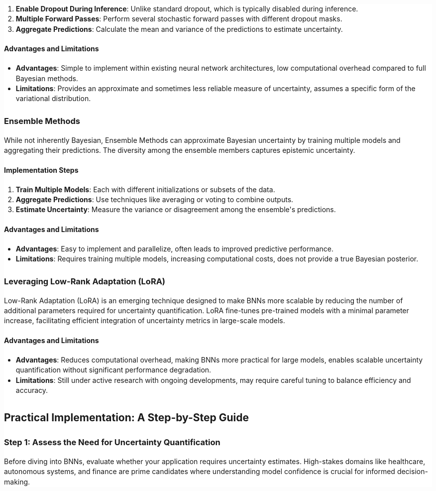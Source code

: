 1. **Enable Dropout During Inference**: Unlike standard dropout, which is typically disabled during inference.
2. **Multiple Forward Passes**: Perform several stochastic forward passes with different dropout masks.
3. **Aggregate Predictions**: Calculate the mean and variance of the predictions to estimate uncertainty.

#### Advantages and Limitations

- **Advantages**: Simple to implement within existing neural network architectures, low computational overhead compared to full Bayesian methods.
- **Limitations**: Provides an approximate and sometimes less reliable measure of uncertainty, assumes a specific form of the variational distribution.

### Ensemble Methods

While not inherently Bayesian, Ensemble Methods can approximate Bayesian uncertainty by training multiple models and aggregating their predictions. The diversity among the ensemble members captures epistemic uncertainty.

#### Implementation Steps

1. **Train Multiple Models**: Each with different initializations or subsets of the data.
2. **Aggregate Predictions**: Use techniques like averaging or voting to combine outputs.
3. **Estimate Uncertainty**: Measure the variance or disagreement among the ensemble's predictions.

#### Advantages and Limitations

- **Advantages**: Easy to implement and parallelize, often leads to improved predictive performance.
- **Limitations**: Requires training multiple models, increasing computational costs, does not provide a true Bayesian posterior.

### Leveraging Low-Rank Adaptation (LoRA)

Low-Rank Adaptation (LoRA) is an emerging technique designed to make BNNs more scalable by reducing the number of additional parameters required for uncertainty quantification. LoRA fine-tunes pre-trained models with a minimal parameter increase, facilitating efficient integration of uncertainty metrics in large-scale models.

#### Advantages and Limitations

- **Advantages**: Reduces computational overhead, making BNNs more practical for large models, enables scalable uncertainty quantification without significant performance degradation.
- **Limitations**: Still under active research with ongoing developments, may require careful tuning to balance efficiency and accuracy.

## Practical Implementation: A Step-by-Step Guide

### Step 1: Assess the Need for Uncertainty Quantification

Before diving into BNNs, evaluate whether your application requires uncertainty estimates. High-stakes domains like healthcare, autonomous systems, and finance are prime candidates where understanding model confidence is crucial for informed decision-making.

